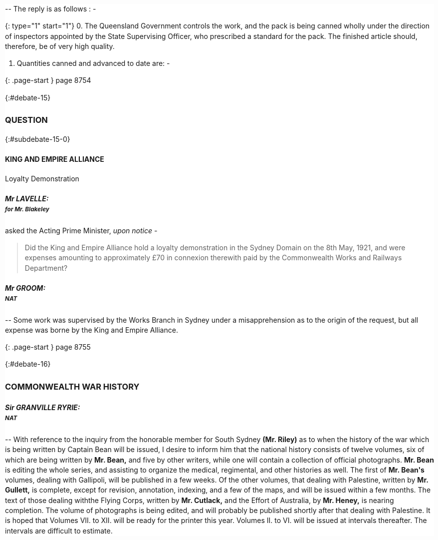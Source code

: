 -- The reply is as follows : - 

{: type="1" start="1"}
0. The Queensland Government controls the work, and the pack is being canned wholly under the direction of inspectors appointed by the State Supervising Officer, who prescribed a standard for the pack. The finished article should, therefore, be of very high quality. 
1. Quantities canned and advanced to date are: - 


<graphic href="095331192106010_19_0.jpg"></graphic>


{: .page-start }
page 8754

{:#debate-15}
### QUESTION

{:#subdebate-15-0}
#### KING AND EMPIRE ALLIANCE

Loyalty Demonstration

##### Mr LAVELLE:<br><small class="text-muted">for Mr. Blakeley</small>

asked the Acting Prime Minister,  *upon notice -* 

  >Did the King and Empire Alliance hold a loyalty demonstration in the Sydney Domain on the 8th May, 1921, and were expenses amounting to approximately £70 in connexion therewith paid by the Commonwealth Works and Railways Department? 

##### Mr GROOM:<br><small class="text-muted">NAT</small>

-- Some work was supervised by the Works Branch in Sydney under a misapprehension as to the origin of the request, but all expense was borne by the King and Empire Alliance. 

{: .page-start }
page 8755

{:#debate-16}
### COMMONWEALTH WAR HISTORY

##### Sir GRANVILLE RYRIE:<br><small class="text-muted">NAT</small>

-- With reference to the inquiry from the honorable member for South Sydney  **(Mr. Riley)**  as to when the history of the war which is being written by Captain Bean will be issued, I desire to inform him that the national history consists of twelve volumes, six of which are being written by  **Mr. Bean,**  and five by other writers, while one will contain a collection of official photographs.  **Mr. Bean**  is editing the whole series, and assisting to organize the medical, regimental, and other histories as well. The first of  **Mr. Bean's**  volumes, dealing with Gallipoli, will be published in a few weeks. Of the other volumes, that dealing with Palestine, written by  **Mr. Gullett,**  is complete, except for revision, annotation, indexing, and a few of the maps, and will be issued within a few months. The text of those dealing withthe Flying Corps, written by  **Mr. Cutlack,**  and the Effort of Australia, by  **Mr. Heney,**  is nearing completion. The volume of photographs is being edited, and will probably be published shortly after that dealing with Palestine. It is hoped that Volumes VII. to XII. will be ready for the printer this year. Volumes II. to VI. will be issued at intervals thereafter. The intervals are difficult to estimate. 

